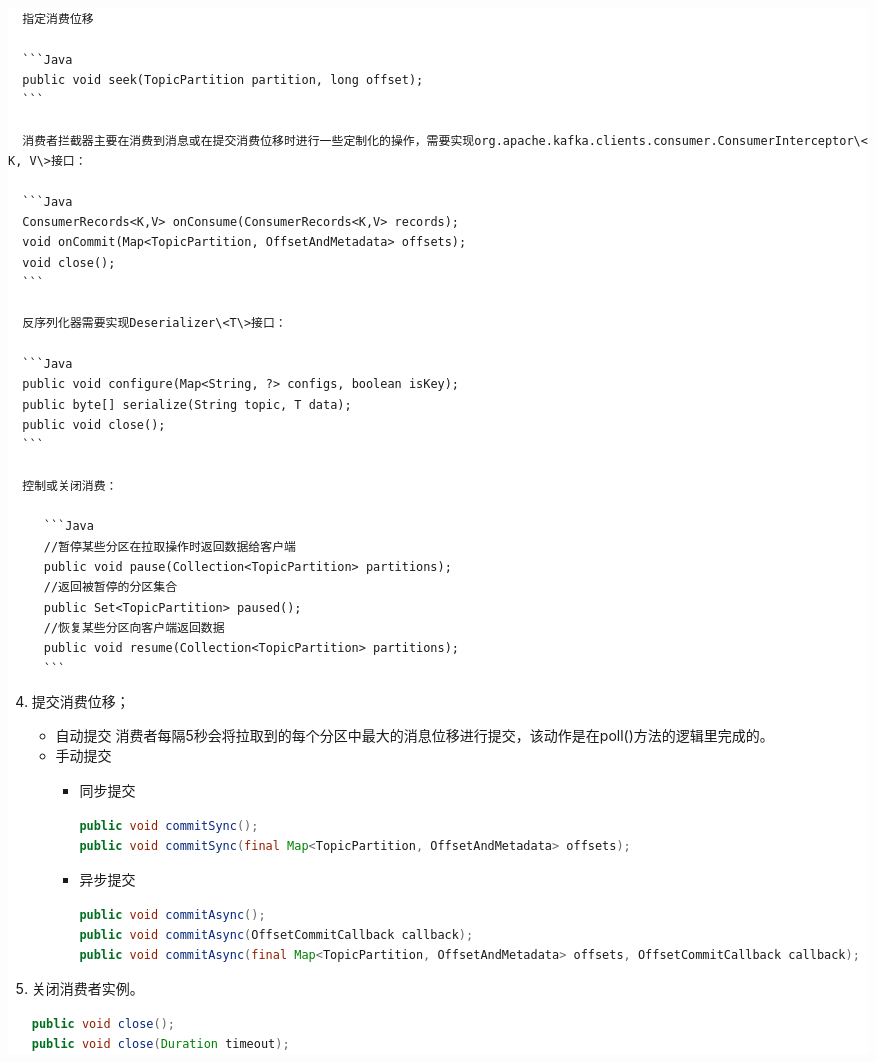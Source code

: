       指定消费位移

      ```Java
      public void seek(TopicPartition partition, long offset);
      ```

      消费者拦截器主要在消费到消息或在提交消费位移时进行一些定制化的操作，需要实现org.apache.kafka.clients.consumer.ConsumerInterceptor\<K, V\>接口：

      ```Java
      ConsumerRecords<K,V> onConsume(ConsumerRecords<K,V> records);
      void onCommit(Map<TopicPartition, OffsetAndMetadata> offsets);
      void close();
      ```

      反序列化器需要实现Deserializer\<T\>接口：

      ```Java
      public void configure(Map<String, ?> configs, boolean isKey);
      public byte[] serialize(String topic, T data);
      public void close();
      ```

      控制或关闭消费：

         ```Java
         //暂停某些分区在拉取操作时返回数据给客户端
         public void pause(Collection<TopicPartition> partitions);
         //返回被暂停的分区集合
         public Set<TopicPartition> paused();
         //恢复某些分区向客户端返回数据
         public void resume(Collection<TopicPartition> partitions);
         ```

   4. 提交消费位移；
      - 自动提交
         消费者每隔5秒会将拉取到的每个分区中最大的消息位移进行提交，该动作是在poll()方法的逻辑里完成的。
      - 手动提交
        - 同步提交

            ```Java
            public void commitSync();
            public void commitSync(final Map<TopicPartition, OffsetAndMetadata> offsets);
            ```

        - 异步提交

            ```Java
            public void commitAsync();
            public void commitAsync(OffsetCommitCallback callback);
            public void commitAsync(final Map<TopicPartition, OffsetAndMetadata> offsets, OffsetCommitCallback callback);
            ```

   5. 关闭消费者实例。

      ```Java
      public void close();
      public void close(Duration timeout);
      ```
